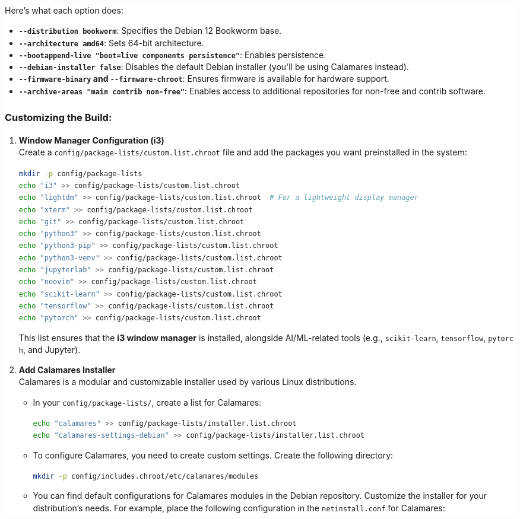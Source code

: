 Here’s what each option does:

* **`--distribution bookworm`**: Specifies the Debian 12 Bookworm base.
* **`--architecture amd64`**: Sets 64-bit architecture.
* **`--bootappend-live "boot=live components persistence"`**: Enables persistence.
* **`--debian-installer false`**: Disables the default Debian installer (you'll be using Calamares instead).
* **`--firmware-binary` and `--firmware-chroot`**: Ensures firmware is available for hardware support.
* **`--archive-areas "main contrib non-free"`**: Enables access to additional repositories for non-free and contrib software.

### **Customizing the Build:**

1. **Window Manager Configuration (i3)**\
   Create a `config/package-lists/custom.list.chroot` file and add the packages you want preinstalled in the system:

   ```bash
   mkdir -p config/package-lists
   echo "i3" >> config/package-lists/custom.list.chroot
   echo "lightdm" >> config/package-lists/custom.list.chroot  # For a lightweight display manager
   echo "xterm" >> config/package-lists/custom.list.chroot
   echo "git" >> config/package-lists/custom.list.chroot
   echo "python3" >> config/package-lists/custom.list.chroot
   echo "python3-pip" >> config/package-lists/custom.list.chroot
   echo "python3-venv" >> config/package-lists/custom.list.chroot
   echo "jupyterlab" >> config/package-lists/custom.list.chroot
   echo "neovim" >> config/package-lists/custom.list.chroot
   echo "scikit-learn" >> config/package-lists/custom.list.chroot
   echo "tensorflow" >> config/package-lists/custom.list.chroot
   echo "pytorch" >> config/package-lists/custom.list.chroot
   ```

   This list ensures that the **i3 window manager** is installed, alongside AI/ML-related tools (e.g., `scikit-learn`, `tensorflow`, `pytorch`, and Jupyter).

2. **Add Calamares Installer**\
   Calamares is a modular and customizable installer used by various Linux distributions.

   * In your `config/package-lists/`, create a list for Calamares:
     ```bash
     echo "calamares" >> config/package-lists/installer.list.chroot
     echo "calamares-settings-debian" >> config/package-lists/installer.list.chroot
     ```

   * To configure Calamares, you need to create custom settings. Create the following directory:
     ```bash
     mkdir -p config/includes.chroot/etc/calamares/modules
     ```

   * You can find default configurations for Calamares modules in the Debian repository. Customize the installer for your distribution’s needs. For example, place the following configuration in the `netinstall.conf` for Calamares:

